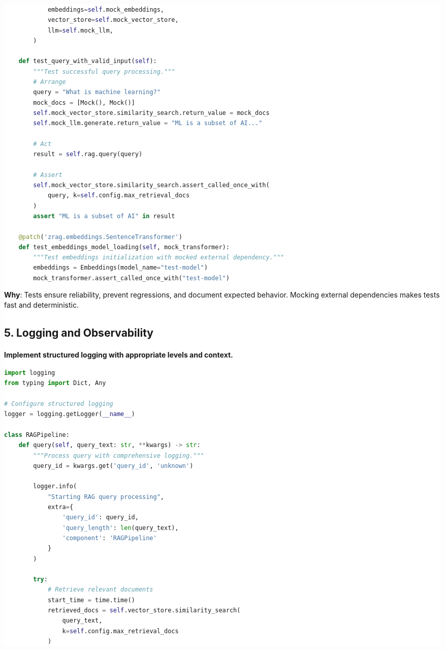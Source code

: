 ```python
            embeddings=self.mock_embeddings,
            vector_store=self.mock_vector_store,
            llm=self.mock_llm,
        )
    
    def test_query_with_valid_input(self):
        """Test successful query processing."""
        # Arrange
        query = "What is machine learning?"
        mock_docs = [Mock(), Mock()]
        self.mock_vector_store.similarity_search.return_value = mock_docs
        self.mock_llm.generate.return_value = "ML is a subset of AI..."
        
        # Act
        result = self.rag.query(query)
        
        # Assert
        self.mock_vector_store.similarity_search.assert_called_once_with(
            query, k=self.config.max_retrieval_docs
        )
        assert "ML is a subset of AI" in result

    @patch('zrag.embeddings.SentenceTransformer')
    def test_embeddings_model_loading(self, mock_transformer):
        """Test embeddings initialization with mocked external dependency."""
        embeddings = Embeddings(model_name="test-model")
        mock_transformer.assert_called_once_with("test-model")
```

**Why**: Tests ensure reliability, prevent regressions, and document expected behavior. Mocking external dependencies makes tests fast and deterministic.

## 5. Logging and Observability

**Implement structured logging with appropriate levels and context.**

```python
import logging
from typing import Dict, Any

# Configure structured logging
logger = logging.getLogger(__name__)

class RAGPipeline:
    def query(self, query_text: str, **kwargs) -> str:
        """Process query with comprehensive logging."""
        query_id = kwargs.get('query_id', 'unknown')
        
        logger.info(
            "Starting RAG query processing",
            extra={
                'query_id': query_id,
                'query_length': len(query_text),
                'component': 'RAGPipeline'
            }
        )
        
        try:
            # Retrieve relevant documents
            start_time = time.time()
            retrieved_docs = self.vector_store.similarity_search(
                query_text, 
                k=self.config.max_retrieval_docs
            )
```